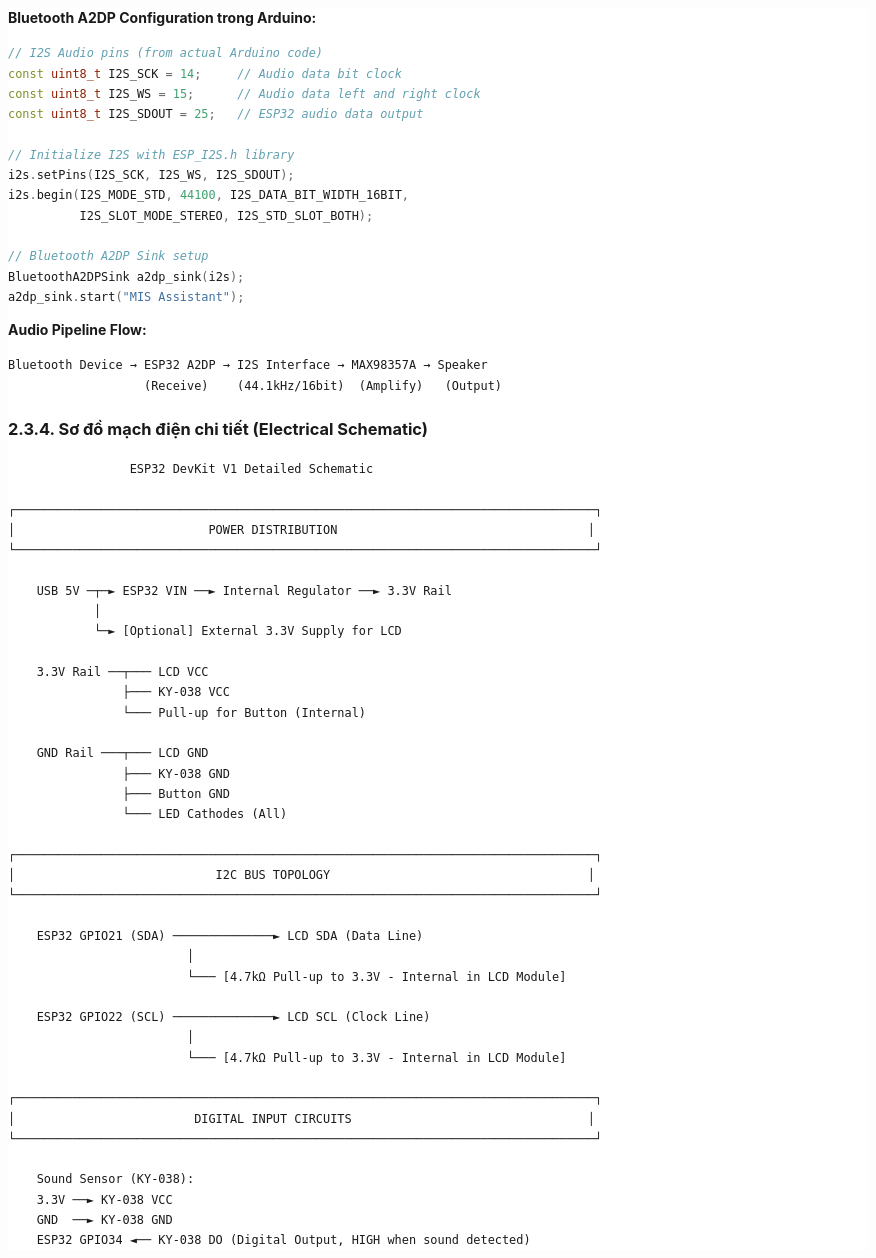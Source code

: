 **Bluetooth A2DP Configuration trong Arduino:**
```cpp
// I2S Audio pins (from actual Arduino code)
const uint8_t I2S_SCK = 14;     // Audio data bit clock
const uint8_t I2S_WS = 15;      // Audio data left and right clock  
const uint8_t I2S_SDOUT = 25;   // ESP32 audio data output

// Initialize I2S with ESP_I2S.h library
i2s.setPins(I2S_SCK, I2S_WS, I2S_SDOUT);
i2s.begin(I2S_MODE_STD, 44100, I2S_DATA_BIT_WIDTH_16BIT, 
          I2S_SLOT_MODE_STEREO, I2S_STD_SLOT_BOTH);

// Bluetooth A2DP Sink setup
BluetoothA2DPSink a2dp_sink(i2s);
a2dp_sink.start("MIS Assistant");
```

**Audio Pipeline Flow:**
```
Bluetooth Device → ESP32 A2DP → I2S Interface → MAX98357A → Speaker
                   (Receive)    (44.1kHz/16bit)  (Amplify)   (Output)
```

### 2.3.4. Sơ đồ mạch điện chi tiết (Electrical Schematic)

```
                 ESP32 DevKit V1 Detailed Schematic

┌─────────────────────────────────────────────────────────────────────────────────┐
│                           POWER DISTRIBUTION                                   │
└─────────────────────────────────────────────────────────────────────────────────┘

    USB 5V ─┬─► ESP32 VIN ──► Internal Regulator ──► 3.3V Rail
            │
            └─► [Optional] External 3.3V Supply for LCD
            
    3.3V Rail ──┬─── LCD VCC
                ├─── KY-038 VCC  
                └─── Pull-up for Button (Internal)
                
    GND Rail ───┬─── LCD GND
                ├─── KY-038 GND
                ├─── Button GND
                └─── LED Cathodes (All)

┌─────────────────────────────────────────────────────────────────────────────────┐
│                            I2C BUS TOPOLOGY                                    │
└─────────────────────────────────────────────────────────────────────────────────┘

    ESP32 GPIO21 (SDA) ──────────────► LCD SDA (Data Line)
                         │
                         └─── [4.7kΩ Pull-up to 3.3V - Internal in LCD Module]
                         
    ESP32 GPIO22 (SCL) ──────────────► LCD SCL (Clock Line)
                         │
                         └─── [4.7kΩ Pull-up to 3.3V - Internal in LCD Module]

┌─────────────────────────────────────────────────────────────────────────────────┐
│                         DIGITAL INPUT CIRCUITS                                 │
└─────────────────────────────────────────────────────────────────────────────────┘

    Sound Sensor (KY-038):
    3.3V ──► KY-038 VCC
    GND  ──► KY-038 GND
    ESP32 GPIO34 ◄── KY-038 DO (Digital Output, HIGH when sound detected)
```